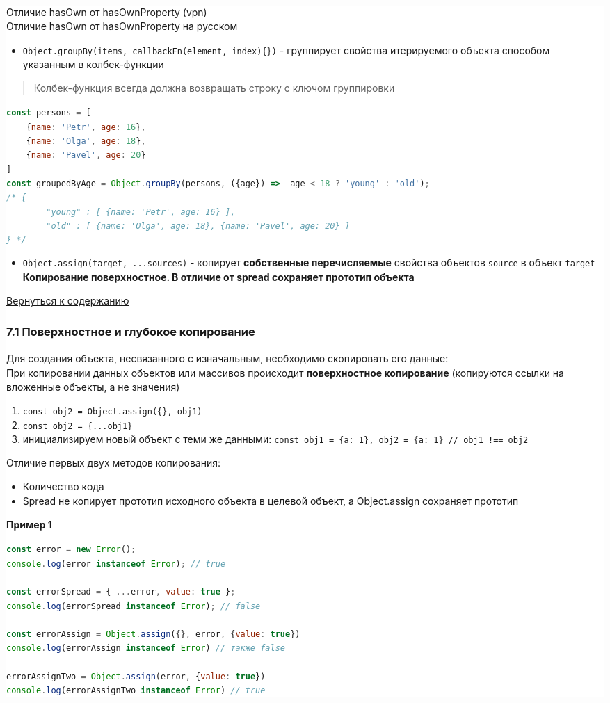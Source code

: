 [Отличие hasOwn от hasOwnProperty (vpn)](https://javascript.plainenglish.io/in-vs-hasown-vs-hasownproperty-in-javascript-885771d2d100)  
[Отличие hasOwn от hasOwnProperty на русском](https://www.dev-notes.ru/articles/javascript/check-if-a-object-property-exists/)  

* `Object.groupBy(items, callbackFn(element, index){})` - группирует свойства итерируемого объекта способом указанным в колбек-функции   
>Колбек-функция всегда должна возвращать строку с ключом группировки
```javascript
const persons = [
	{name: 'Petr', age: 16},
	{name: 'Olga', age: 18},
	{name: 'Pavel', age: 20}
]
const groupedByAge = Object.groupBy(persons, ({age}) =>  age < 18 ? 'young' : 'old');
/* {
		"young" : [ {name: 'Petr', age: 16} ],	
		"old" : [ {name: 'Olga', age: 18}, {name: 'Pavel', age: 20} ] 	
} */ 
```
* `Object.assign(target, ...sources)` - копирует **собственные перечисляемые** свойства объектов `source` в объект `target`  
**Копирование поверхностное. В отличие от spread сохраняет прототип объекта**

[Вернуться к содержанию](#содержание)

### 7.1 Поверхностное и глубокое копирование  

Для создания объекта, несвязанного с изначальным, необходимо скопировать его данные:  
При копировании данных объектов или массивов происходит **поверхностное копирование** (копируются ссылки на вложенные объекты, а не значения)  
1. `const obj2 = Object.assign({}, obj1)`
2. `const obj2 = {...obj1}`    
3. инициализируем новый объект с теми же данными: `const obj1 = {a: 1}, obj2 = {a: 1} // obj1 !== obj2`   

Отличие первых двух методов копирования:
* Количество кода
* Spread не копирует прототип исходного объекта в целевой объект, а Object.assign сохраняет прототип  

**Пример 1**  
```javascript
const error = new Error();
console.log(error instanceof Error); // true

const errorSpread = { ...error, value: true };
console.log(errorSpread instanceof Error); // false 

const errorAssign = Object.assign({}, error, {value: true})
console.log(errorAssign instanceof Error) // также false

errorAssignTwo = Object.assign(error, {value: true})
console.log(errorAssignTwo instanceof Error) // true 
```
